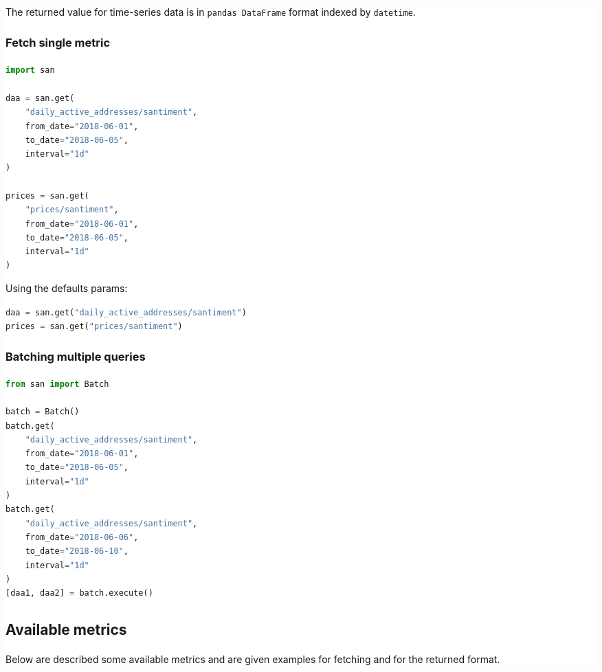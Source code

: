 The returned value for time-series data is in `pandas DataFrame` format indexed by `datetime`.

### Fetch single metric

```python
import san

daa = san.get(
    "daily_active_addresses/santiment",
    from_date="2018-06-01",
    to_date="2018-06-05",
    interval="1d"
)

prices = san.get(
    "prices/santiment",
    from_date="2018-06-01",
    to_date="2018-06-05",
    interval="1d"
)
```

Using the defaults params:

```python
daa = san.get("daily_active_addresses/santiment")
prices = san.get("prices/santiment")
```

### Batching multiple queries

```python
from san import Batch

batch = Batch()
batch.get(
    "daily_active_addresses/santiment",
    from_date="2018-06-01",
    to_date="2018-06-05",
    interval="1d"
)
batch.get(
    "daily_active_addresses/santiment",
    from_date="2018-06-06",
    to_date="2018-06-10",
    interval="1d"
)
[daa1, daa2] = batch.execute()
```

## Available metrics

Below are described some available metrics and are given examples for fetching and for the returned format.

